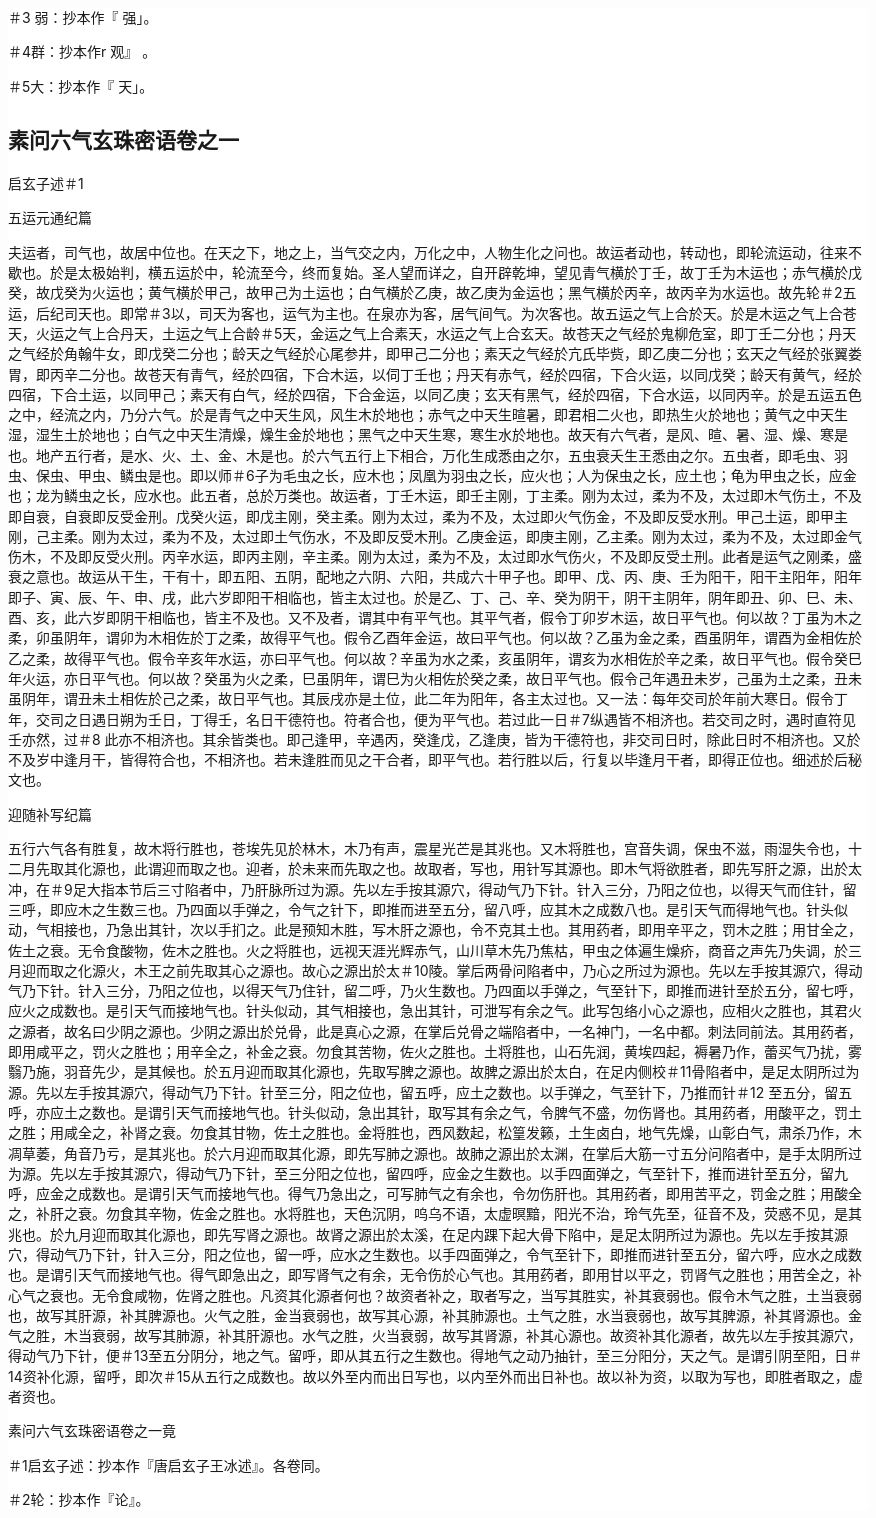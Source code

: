 ＃3 弱：抄本作『 强」。  

＃4群：抄本作r 观』 。  

＃5大：抄本作『 天」。  

## 素问六气玄珠密语卷之一

启玄子述＃1  

五运元通纪篇  

夫运者，司气也，故居中位也。在天之下，地之上，当气交之内，万化之中，人物生化之问也。故运者动也，转动也，即轮流运动，往来不歇也。於是太极始判，横五运於中，轮流至今，终而复始。圣人望而详之，自开辟乾坤，望见青气横於丁壬，故丁壬为木运也；赤气横於戊癸，故戊癸为火运也；黄气横於甲己，故甲己为土运也；白气横於乙庚，故乙庚为金运也；黑气横於丙辛，故丙辛为水运也。故先轮＃2五运，后纪司天也。即常＃3以，司天为客也，运气为主也。在泉亦为客，居气间气。为次客也。故五运之气上合於天。於是木运之气上合苍天，火运之气上合丹天，土运之气上合龄＃5天，金运之气上合素天，水运之气上合玄天。故苍天之气经於鬼柳危室，即丁壬二分也；丹天之气经於角翰牛女，即戊癸二分也；龄天之气经於心尾参井，即甲己二分也；素天之气经於亢氏毕赀，即乙庚二分也；玄天之气经於张翼娄胃，即丙辛二分也。故苍天有青气，经於四宿，下合木运，以伺丁壬也；丹天有赤气，经於四宿，下合火运，以同戊癸；龄天有黄气，经於四宿，下合土运，以同甲己；素天有白气，经於四宿，下合金运，以同乙庚；玄天有黑气，经於四宿，下合水运，以同丙辛。於是五运五色之中，经流之内，乃分六气。於是青气之中天生风，风生木於地也；赤气之中天生暄暑，即君相二火也，即热生火於地也；黄气之中天生湿，湿生土於地也；白气之中天生清燥，燥生金於地也；黑气之中天生寒，寒生水於地也。故天有六气者，是风、暄、暑、湿、燥、寒是也。地产五行者，是水、火、土、金、木是也。於六气五行上下相合，万化生成悉由之尔，五虫衰夭生王悉由之尔。五虫者，即毛虫、羽虫、保虫、甲虫、鳞虫是也。即以师＃6子为毛虫之长，应木也；凤凰为羽虫之长，应火也；人为保虫之长，应土也；龟为甲虫之长，应金也；龙为鳞虫之长，应水也。此五者，总於万类也。故运者，丁壬木运，即壬主刚，丁主柔。刚为太过，柔为不及，太过即木气伤土，不及即自衰，自衰即反受金刑。戊癸火运，即戊主刚，癸主柔。刚为太过，柔为不及，太过即火气伤金，不及即反受水刑。甲己土运，即甲主刚，己主柔。刚为太过，柔为不及，太过即土气伤水，不及即反受木刑。乙庚金运，即庚主刚，乙主柔。刚为太过，柔为不及，太过即金气伤木，不及即反受火刑。丙辛水运，即丙主刚，辛主柔。刚为太过，柔为不及，太过即水气伤火，不及即反受土刑。此者是运气之刚柔，盛衰之意也。故运从干生，干有十，即五阳、五阴，配地之六阴、六阳，共成六十甲子也。即甲、戊、丙、庚、壬为阳干，阳干主阳年，阳年即子、寅、辰、午、申、戌，此六岁即阳干相临也，皆主太过也。於是乙、丁、己、辛、癸为阴干，阴干主阴年，阴年即丑、卯、巳、未、酉、亥，此六岁即阴干相临也，皆主不及也。又不及者，谓其中有平气也。其平气者，假令丁卯岁木运，故日平气也。何以故？丁虽为木之柔，卯虽阴年，谓卯为木相佐於丁之柔，故得平气也。假令乙酉年金运，故曰平气也。何以故？乙虽为金之柔，酉虽阴年，谓酉为金相佐於乙之柔，故得平气也。假令辛亥年水运，亦曰平气也。何以故？辛虽为水之柔，亥虽阴年，谓亥为水相佐於辛之柔，故日平气也。假令癸巳年火运，亦日平气也。何以故？癸虽为火之柔，巳虽阴年，谓巳为火相佐於癸之柔，故日平气也。假令己年遇丑未岁，己虽为土之柔，丑未虽阴年，谓丑未土相佐於己之柔，故日平气也。其辰戌亦是土位，此二年为阳年，各主太过也。又一法：每年交司於年前大寒日。假令丁年，交司之日遇日朔为壬日，丁得壬，名日干德符也。符者合也，便为平气也。若过此一日＃7纵遇皆不相济也。若交司之时，遇时直符见壬亦然，过＃8 此亦不相济也。其余皆类也。即己逢甲，辛遇丙，癸逢戊，乙逢庚，皆为干德符也，非交司日时，除此日时不相济也。又於不及岁中逢月干，皆得符合也，不相济也。若未逢胜而见之干合者，即平气也。若行胜以后，行复以毕逢月干者，即得正位也。细述於后秘文也。  

迎随补写纪篇  

五行六气各有胜复，故木将行胜也，苍埃先见於林木，木乃有声，震星光芒是其兆也。又木将胜也，宫音失调，保虫不滋，雨湿失令也，十二月先取其化源也，此谓迎而取之也。迎者，於未来而先取之也。故取者，写也，用针写其源也。即木气将欲胜者，即先写肝之源，出於太冲，在＃9足大指本节后三寸陷者中，乃肝脉所过为源。先以左手按其源穴，得动气乃下针。针入三分，乃阳之位也，以得天气而住针，留三呼，即应木之生数三也。乃四面以手弹之，令气之针下，即推而进至五分，留八呼，应其木之成数八也。是引天气而得地气也。针头似动，气相接也，乃急出其针，次以手扪之。此是预知木胜，写木肝之源也，令不克其土也。其用药者，即用辛平之，罚木之胜；用甘全之，佐土之衰。无令食酸物，佐木之胜也。火之将胜也，远视天涯光辉赤气，山川草木先乃焦枯，甲虫之体遍生燥疥，商音之声先乃失调，於三月迎而取之化源火，木王之前先取其心之源也。故心之源出於太＃10陵。掌后两骨问陷者中，乃心之所过为源也。先以左手按其源穴，得动气乃下针。针入三分，乃阳之位也，以得天气乃住针，留二呼，乃火生数也。乃四面以手弹之，气至针下，即推而进针至於五分，留七呼，应火之成数也。是引天气而接地气也。针头似动，其气相接也，急出其针，可泄写有余之气。此写包络小心之源也，应相火之胜也，其君火之源者，故名曰少阴之源也。少阴之源出於兑骨，此是真心之源，在掌后兑骨之端陷者中，一名神门，一名中都。刺法同前法。其用药者，即用咸平之，罚火之胜也；用辛全之，补金之衰。勿食其苦物，佐火之胜也。土将胜也，山石先润，黄埃四起，褥暑乃作，蕾买气乃扰，雾翳乃施，羽音先少，是其候也。於五月迎而取其化源也，先取写脾之源也。故脾之源出於太白，在足内侧校＃11骨陷者中，是足太阴所过为源。先以左手按其源穴，得动气乃下针。针至三分，阳之位也，留五呼，应土之数也。以手弹之，气至针下，乃推而针＃12 至五分，留五呼，亦应土之数也。是谓引天气而接地气也。针头似动，急出其针，取写其有余之气，令脾气不盛，勿伤肾也。其用药者，用酸平之，罚土之胜；用咸全之，补肾之衰。勿食其甘物，佐土之胜也。金将胜也，西风数起，松篁发籁，土生卤白，地气先燥，山彰白气，肃杀乃作，木凋草萎，角音乃亏，是其兆也。於六月迎而取其化源，即先写肺之源也。故肺之源出於太渊，在掌后大筋一寸五分问陷者中，是手太阴所过为源。先以左手按其源穴，得动气乃下针，至三分阳之位也，留四呼，应金之生数也。以手四面弹之，气至针下，推而进针至五分，留九呼，应金之成数也。是谓引天气而接地气也。得气乃急出之，可写肺气之有余也，令勿伤肝也。其用药者，即用苦平之，罚金之胜；用酸全之，补肝之衰。勿食其辛物，佐金之胜也。水将胜也，天色沉阴，呜乌不语，太虚暝黯，阳光不治，玲气先至，征音不及，荧惑不见，是其兆也。於九月迎而取其化源也，即先写肾之源也。故肾之源出於太溪，在足内踝下起大骨下陷中，是足太阴所过为源也。先以左手按其源穴，得动气乃下针，针入三分，阳之位也，留一呼，应水之生数也。以手四面弹之，令气至针下，即推而进针至五分，留六呼，应水之成数也。是谓引天气而接地气也。得气即急出之，即写肾气之有余，无令伤於心气也。其用药者，即用甘以平之，罚肾气之胜也；用苦全之，补心气之衰也。无令食咸物，佐肾之胜也。凡资其化源者何也？故资者补之，取者写之，当写其胜实，补其衰弱也。假令木气之胜，土当衰弱也，故写其肝源，补其脾源也。火气之胜，金当衰弱也，故写其心源，补其肺源也。土气之胜，水当衰弱也，故写其脾源，补其肾源也。金气之胜，木当衰弱，故写其肺源，补其肝源也。水气之胜，火当衰弱，故写其肾源，补其心源也。故资补其化源者，故先以左手按其源穴，得动气乃下针，便＃13至五分阴分，地之气。留呼，即从其五行之生数也。得地气之动乃抽针，至三分阳分，天之气。是谓引阴至阳，日＃14资补化源，留呼，即次＃15从五行之成数也。故以外至内而出日写也，以内至外而出日补也。故以补为资，以取为写也，即胜者取之，虚者资也。  

素问六气玄珠密语卷之一竟  

＃1启玄子述：抄本作『唐启玄子王冰述』。各卷同。  

＃2轮：抄本作『论』。  
